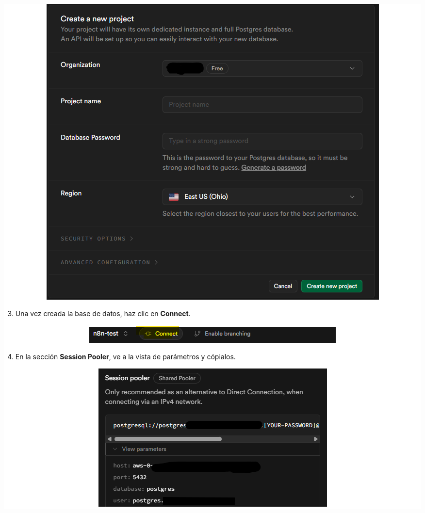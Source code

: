 <p align="center">
  <img src="README-images/supabasedb.png" alt="Crear DB Supabase">
</p>

3. Una vez creada la base de datos, haz clic en **Connect**.

<p align="center">
  <img src="README-images/supabasecone.png" alt="Conectar Supabase">
</p>

4. En la sección **Session Pooler**, ve a la vista de parámetros y cópialos.

<p align="center">
  <img src="README-images/supabasedbparameters.png" alt="Parámetros DB">
</p>

